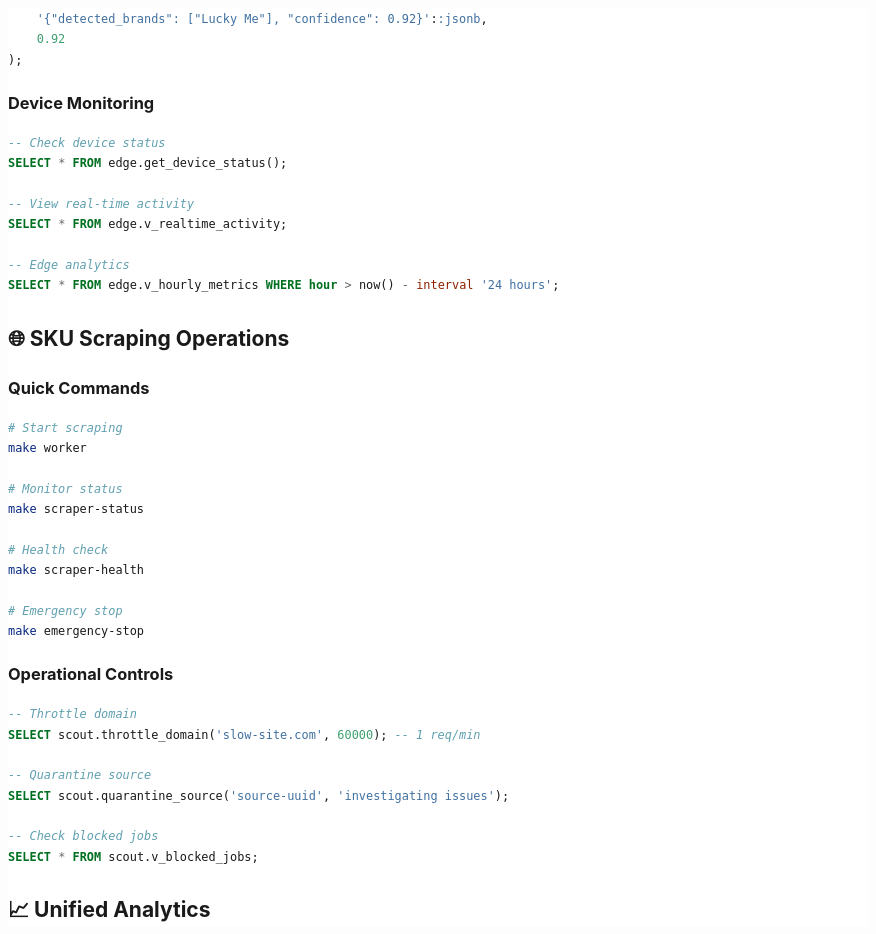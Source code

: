```sql
    '{"detected_brands": ["Lucky Me"], "confidence": 0.92}'::jsonb,
    0.92
);
```

### Device Monitoring

```sql
-- Check device status
SELECT * FROM edge.get_device_status();

-- View real-time activity
SELECT * FROM edge.v_realtime_activity;

-- Edge analytics
SELECT * FROM edge.v_hourly_metrics WHERE hour > now() - interval '24 hours';
```

## 🌐 SKU Scraping Operations

### Quick Commands

```bash
# Start scraping
make worker

# Monitor status
make scraper-status

# Health check
make scraper-health

# Emergency stop
make emergency-stop
```

### Operational Controls

```sql
-- Throttle domain
SELECT scout.throttle_domain('slow-site.com', 60000); -- 1 req/min

-- Quarantine source
SELECT scout.quarantine_source('source-uuid', 'investigating issues');

-- Check blocked jobs
SELECT * FROM scout.v_blocked_jobs;
```

## 📈 Unified Analytics

